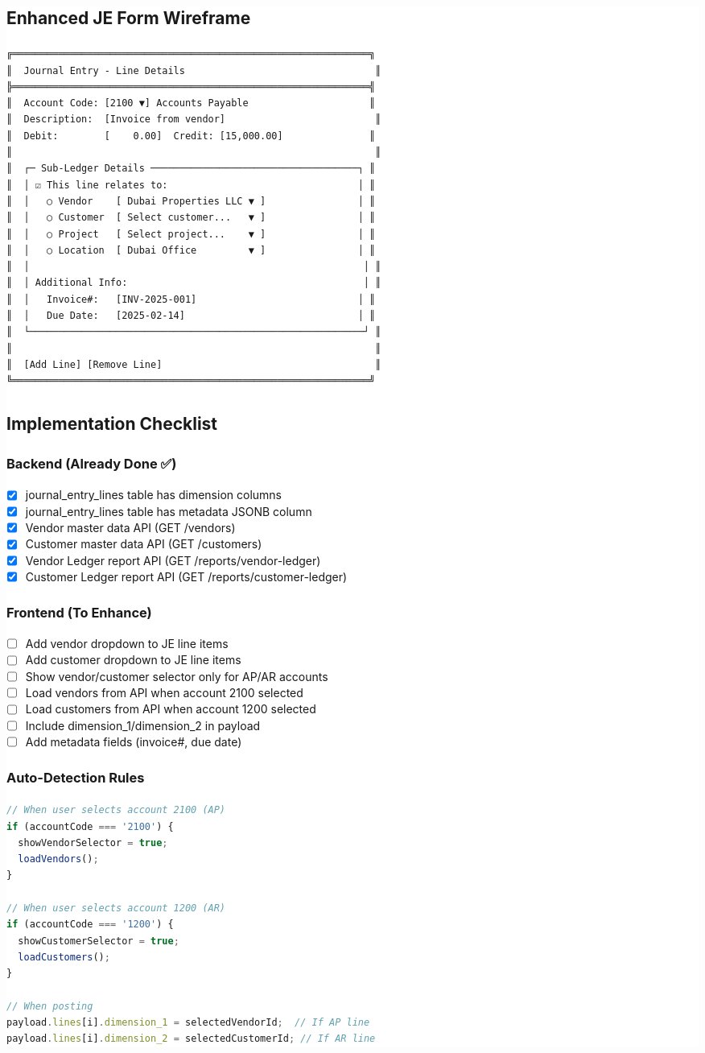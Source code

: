 ## Enhanced JE Form Wireframe

```
╔══════════════════════════════════════════════════════════════╗
║  Journal Entry - Line Details                                 ║
╠══════════════════════════════════════════════════════════════╣
║  Account Code: [2100 ▼] Accounts Payable                     ║
║  Description:  [Invoice from vendor]                          ║
║  Debit:        [    0.00]  Credit: [15,000.00]               ║
║                                                               ║
║  ┌─ Sub-Ledger Details ────────────────────────────────────┐ ║
║  │ ☑ This line relates to:                                 │ ║
║  │   ○ Vendor    [ Dubai Properties LLC ▼ ]                │ ║
║  │   ○ Customer  [ Select customer...   ▼ ]                │ ║
║  │   ○ Project   [ Select project...    ▼ ]                │ ║
║  │   ○ Location  [ Dubai Office         ▼ ]                │ ║
║  │                                                          │ ║
║  │ Additional Info:                                         │ ║
║  │   Invoice#:   [INV-2025-001]                            │ ║
║  │   Due Date:   [2025-02-14]                              │ ║
║  └──────────────────────────────────────────────────────────┘ ║
║                                                               ║
║  [Add Line] [Remove Line]                                     ║
╚══════════════════════════════════════════════════════════════╝
```

## Implementation Checklist

### Backend (Already Done ✅)
- [x] journal_entry_lines table has dimension columns
- [x] journal_entry_lines table has metadata JSONB column
- [x] Vendor master data API (GET /vendors)
- [x] Customer master data API (GET /customers)
- [x] Vendor Ledger report API (GET /reports/vendor-ledger)
- [x] Customer Ledger report API (GET /reports/customer-ledger)

### Frontend (To Enhance)
- [ ] Add vendor dropdown to JE line items
- [ ] Add customer dropdown to JE line items
- [ ] Show vendor/customer selector only for AP/AR accounts
- [ ] Load vendors from API when account 2100 selected
- [ ] Load customers from API when account 1200 selected
- [ ] Include dimension_1/dimension_2 in payload
- [ ] Add metadata fields (invoice#, due date)

### Auto-Detection Rules
```javascript
// When user selects account 2100 (AP)
if (accountCode === '2100') {
  showVendorSelector = true;
  loadVendors();
}

// When user selects account 1200 (AR)
if (accountCode === '1200') {
  showCustomerSelector = true;
  loadCustomers();
}

// When posting
payload.lines[i].dimension_1 = selectedVendorId;  // If AP line
payload.lines[i].dimension_2 = selectedCustomerId; // If AR line
```